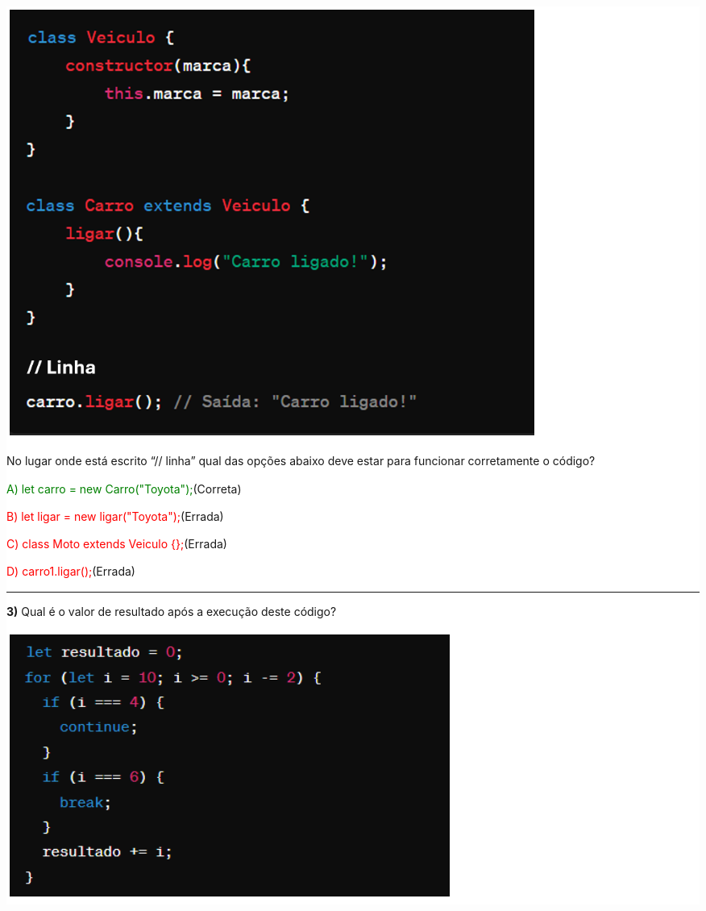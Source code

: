 ![Uma imagem](assets/ex02.PNG)

No lugar onde está escrito “// linha” qual das opções abaixo deve estar para funcionar corretamente o código?

<font color ="green">A) let carro = new Carro("Toyota");</font>(Correta)

<font color ="red">B) let ligar = new ligar("Toyota");</font>(Errada)

<font color ="red">C) class Moto extends Veiculo {};</font>(Errada)

<font color ="red">D) carro1.ligar();</font>(Errada)

______

**3)** Qual é o valor de resultado após a execução deste código?

![Uma imagem](assets/ex03.PNG)
